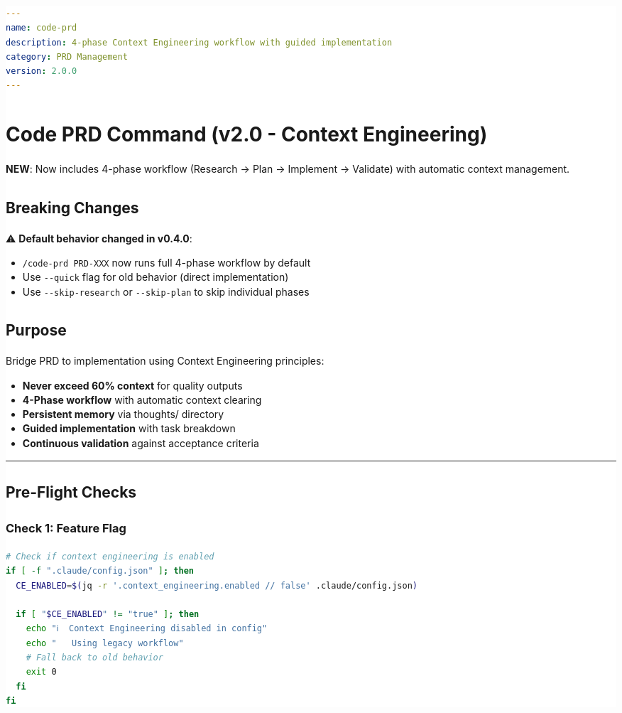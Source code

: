 ```yaml
---
name: code-prd
description: 4-phase Context Engineering workflow with guided implementation
category: PRD Management
version: 2.0.0
---
```


# Code PRD Command (v2.0 - Context Engineering)

**NEW**: Now includes 4-phase workflow (Research → Plan → Implement → Validate) with automatic context management.

## Breaking Changes

⚠️ **Default behavior changed in v0.4.0**:
- `/code-prd PRD-XXX` now runs full 4-phase workflow by default
- Use `--quick` flag for old behavior (direct implementation)
- Use `--skip-research` or `--skip-plan` to skip individual phases

## Purpose

Bridge PRD to implementation using Context Engineering principles:
- **Never exceed 60% context** for quality outputs
- **4-Phase workflow** with automatic context clearing
- **Persistent memory** via thoughts/ directory
- **Guided implementation** with task breakdown
- **Continuous validation** against acceptance criteria

---

## Pre-Flight Checks

### Check 1: Feature Flag

```bash
# Check if context engineering is enabled
if [ -f ".claude/config.json" ]; then
  CE_ENABLED=$(jq -r '.context_engineering.enabled // false' .claude/config.json)

  if [ "$CE_ENABLED" != "true" ]; then
    echo "ℹ️  Context Engineering disabled in config"
    echo "   Using legacy workflow"
    # Fall back to old behavior
    exit 0
  fi
fi
```
